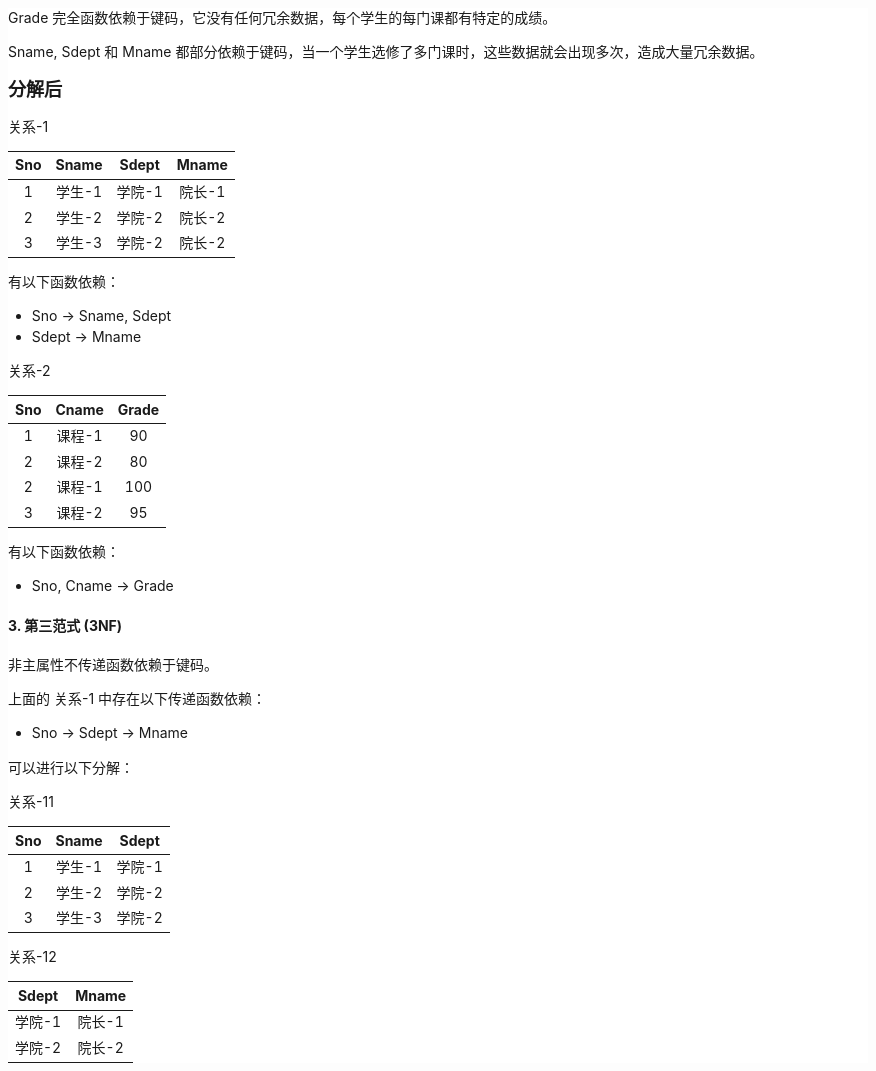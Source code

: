 Grade 完全函数依赖于键码，它没有任何冗余数据，每个学生的每门课都有特定的成绩。

Sname, Sdept 和 Mname 都部分依赖于键码，当一个学生选修了多门课时，这些数据就会出现多次，造成大量冗余数据。

<font size=4>  **分解后**  </font><br>

关系-1

| Sno | Sname | Sdept | Mname |
| :---: | :---: | :---: | :---: |
| 1 | 学生-1 | 学院-1 | 院长-1 |
| 2 | 学生-2 | 学院-2 | 院长-2 |
| 3 | 学生-3 | 学院-2 | 院长-2 |

有以下函数依赖：

- Sno -\> Sname, Sdept
- Sdept -\> Mname

关系-2

| Sno | Cname | Grade |
| :---: | :---: |:---:|
| 1 | 课程-1 | 90 |
| 2 | 课程-2 | 80 |
| 2 | 课程-1 | 100 |
| 3 | 课程-2 | 95 |

有以下函数依赖：

- Sno, Cname -\>  Grade

#### 3. 第三范式 (3NF)

非主属性不传递函数依赖于键码。

上面的 关系-1 中存在以下传递函数依赖：

- Sno -\> Sdept -\> Mname

可以进行以下分解：

关系-11

| Sno | Sname | Sdept |
| :---: | :---: | :---: |
| 1 | 学生-1 | 学院-1 |
| 2 | 学生-2 | 学院-2 |
| 3 | 学生-3 | 学院-2 |

关系-12

| Sdept | Mname |
| :---: | :---: |
| 学院-1 | 院长-1 |
| 学院-2 | 院长-2 |
